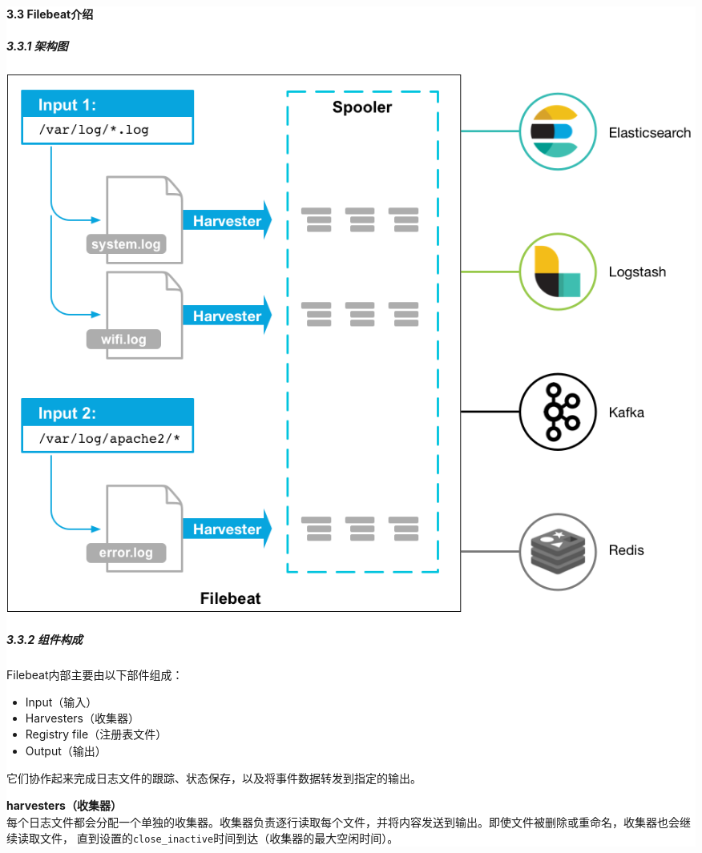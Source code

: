 #### 3.3 Filebeat介绍

##### 3.3.1 架构图

![filebeat.png](img/filebeat.png)

##### 3.3.2 组件构成

Filebeat内部主要由以下部件组成：

- Input（输入）
- Harvesters（收集器）
- Registry file（注册表文件）
- Output（输出）

它们协作起来完成日志文件的跟踪、状态保存，以及将事件数据转发到指定的输出。

**harvesters（收集器）**  
每个日志文件都会分配一个单独的收集器。收集器负责逐行读取每个文件，并将内容发送到输出。即使文件被删除或重命名，收集器也会继续读取文件，
直到设置的`close_inactive`时间到达（收集器的最大空闲时间）。
